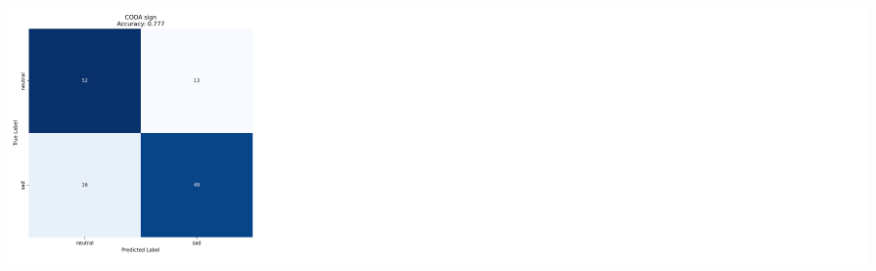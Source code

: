 <img src="webpage_files/binary_classifier/conf_CODA sign_neutral-sad.png" alt="data_dist_coda_sign" style="width: 250px; height: auto;">